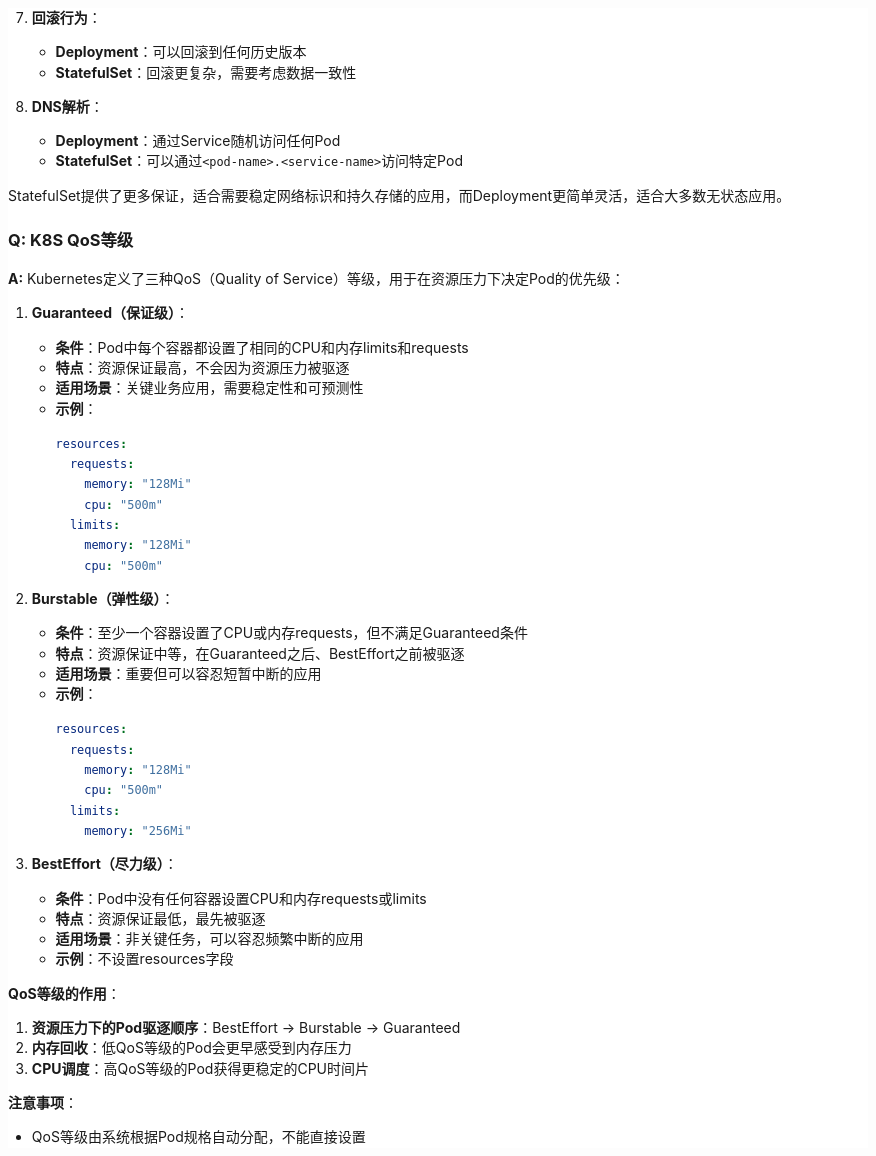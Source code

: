 7. **回滚行为**：
   - **Deployment**：可以回滚到任何历史版本
   - **StatefulSet**：回滚更复杂，需要考虑数据一致性

8. **DNS解析**：
   - **Deployment**：通过Service随机访问任何Pod
   - **StatefulSet**：可以通过`<pod-name>.<service-name>`访问特定Pod

StatefulSet提供了更多保证，适合需要稳定网络标识和持久存储的应用，而Deployment更简单灵活，适合大多数无状态应用。

### Q: K8S QoS等级
**A:** Kubernetes定义了三种QoS（Quality of Service）等级，用于在资源压力下决定Pod的优先级：

1. **Guaranteed（保证级）**：
   - **条件**：Pod中每个容器都设置了相同的CPU和内存limits和requests
   - **特点**：资源保证最高，不会因为资源压力被驱逐
   - **适用场景**：关键业务应用，需要稳定性和可预测性
   - **示例**：
     ```yaml
     resources:
       requests:
         memory: "128Mi"
         cpu: "500m"
       limits:
         memory: "128Mi"
         cpu: "500m"
     ```

2. **Burstable（弹性级）**：
   - **条件**：至少一个容器设置了CPU或内存requests，但不满足Guaranteed条件
   - **特点**：资源保证中等，在Guaranteed之后、BestEffort之前被驱逐
   - **适用场景**：重要但可以容忍短暂中断的应用
   - **示例**：
     ```yaml
     resources:
       requests:
         memory: "128Mi"
         cpu: "500m"
       limits:
         memory: "256Mi"
     ```

3. **BestEffort（尽力级）**：
   - **条件**：Pod中没有任何容器设置CPU和内存requests或limits
   - **特点**：资源保证最低，最先被驱逐
   - **适用场景**：非关键任务，可以容忍频繁中断的应用
   - **示例**：不设置resources字段

**QoS等级的作用**：
1. **资源压力下的Pod驱逐顺序**：BestEffort → Burstable → Guaranteed
2. **内存回收**：低QoS等级的Pod会更早感受到内存压力
3. **CPU调度**：高QoS等级的Pod获得更稳定的CPU时间片

**注意事项**：
- QoS等级由系统根据Pod规格自动分配，不能直接设置
